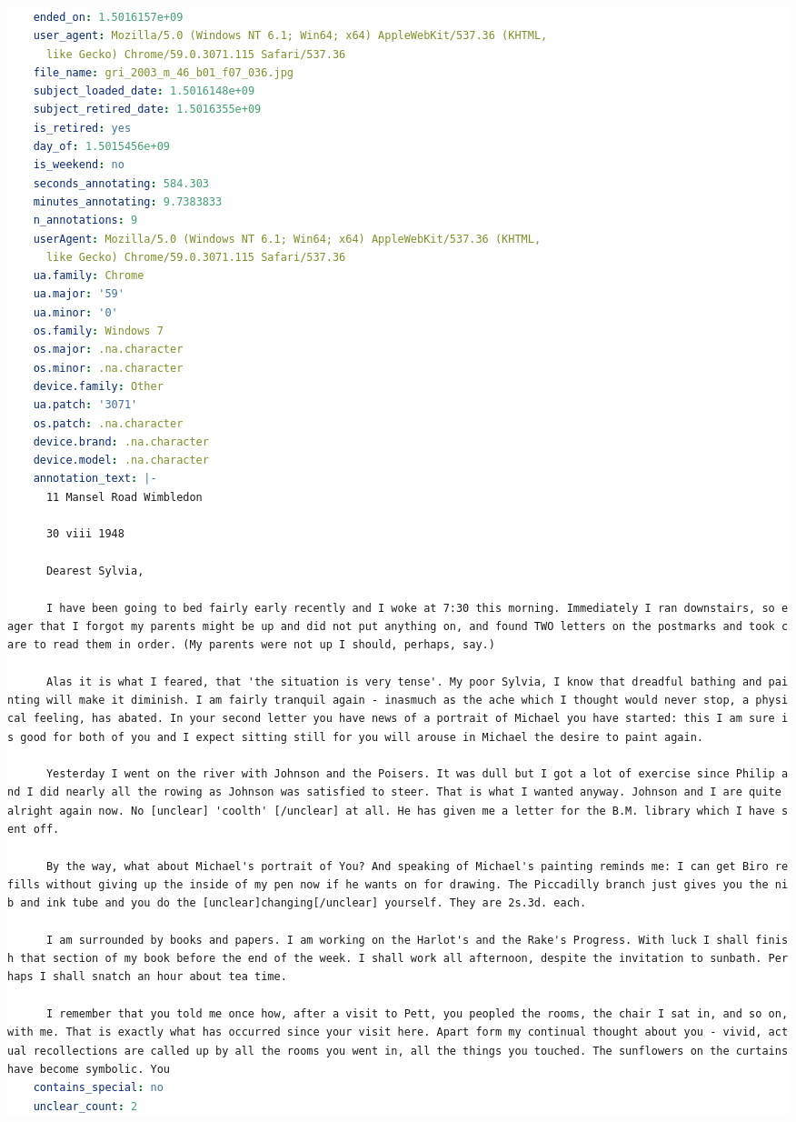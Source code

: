 ```yaml
    ended_on: 1.5016157e+09
    user_agent: Mozilla/5.0 (Windows NT 6.1; Win64; x64) AppleWebKit/537.36 (KHTML,
      like Gecko) Chrome/59.0.3071.115 Safari/537.36
    file_name: gri_2003_m_46_b01_f07_036.jpg
    subject_loaded_date: 1.5016148e+09
    subject_retired_date: 1.5016355e+09
    is_retired: yes
    day_of: 1.5015456e+09
    is_weekend: no
    seconds_annotating: 584.303
    minutes_annotating: 9.7383833
    n_annotations: 9
    userAgent: Mozilla/5.0 (Windows NT 6.1; Win64; x64) AppleWebKit/537.36 (KHTML,
      like Gecko) Chrome/59.0.3071.115 Safari/537.36
    ua.family: Chrome
    ua.major: '59'
    ua.minor: '0'
    os.family: Windows 7
    os.major: .na.character
    os.minor: .na.character
    device.family: Other
    ua.patch: '3071'
    os.patch: .na.character
    device.brand: .na.character
    device.model: .na.character
    annotation_text: |-
      11 Mansel Road Wimbledon

      30 viii 1948

      Dearest Sylvia,

      I have been going to bed fairly early recently and I woke at 7:30 this morning. Immediately I ran downstairs, so eager that I forgot my parents might be up and did not put anything on, and found TWO letters on the postmarks and took care to read them in order. (My parents were not up I should, perhaps, say.)

      Alas it is what I feared, that 'the situation is very tense'. My poor Sylvia, I know that dreadful bathing and painting will make it diminish. I am fairly tranquil again - inasmuch as the ache which I thought would never stop, a physical feeling, has abated. In your second letter you have news of a portrait of Michael you have started: this I am sure is good for both of you and I expect sitting still for you will arouse in Michael the desire to paint again.

      Yesterday I went on the river with Johnson and the Poisers. It was dull but I got a lot of exercise since Philip and I did nearly all the rowing as Johnson was satisfied to steer. That is what I wanted anyway. Johnson and I are quite alright again now. No [unclear] 'coolth' [/unclear] at all. He has given me a letter for the B.M. library which I have sent off.

      By the way, what about Michael's portrait of You? And speaking of Michael's painting reminds me: I can get Biro refills without giving up the inside of my pen now if he wants on for drawing. The Piccadilly branch just gives you the nib and ink tube and you do the [unclear]changing[/unclear] yourself. They are 2s.3d. each.

      I am surrounded by books and papers. I am working on the Harlot's and the Rake's Progress. With luck I shall finish that section of my book before the end of the week. I shall work all afternoon, despite the invitation to sunbath. Perhaps I shall snatch an hour about tea time.

      I remember that you told me once how, after a visit to Pett, you peopled the rooms, the chair I sat in, and so on, with me. That is exactly what has occurred since your visit here. Apart form my continual thought about you - vivid, actual recollections are called up by all the rooms you went in, all the things you touched. The sunflowers on the curtains have become symbolic. You
    contains_special: no
    unclear_count: 2
```